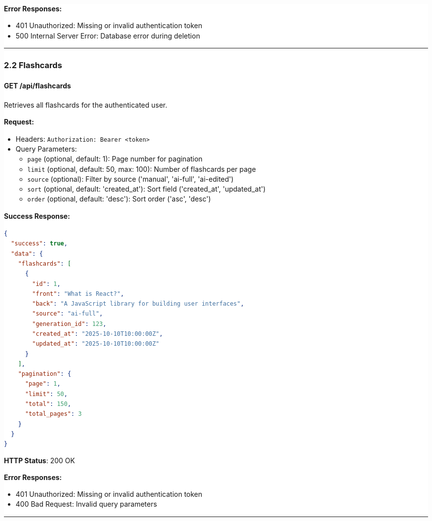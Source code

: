 **Error Responses:**
- 401 Unauthorized: Missing or invalid authentication token
- 500 Internal Server Error: Database error during deletion

---

### 2.2 Flashcards

#### GET /api/flashcards

Retrieves all flashcards for the authenticated user.

**Request:**
- Headers: `Authorization: Bearer <token>`
- Query Parameters:
  - `page` (optional, default: 1): Page number for pagination
  - `limit` (optional, default: 50, max: 100): Number of flashcards per page
  - `source` (optional): Filter by source ('manual', 'ai-full', 'ai-edited')
  - `sort` (optional, default: 'created_at'): Sort field ('created_at', 'updated_at')
  - `order` (optional, default: 'desc'): Sort order ('asc', 'desc')

**Success Response:**
```json
{
  "success": true,
  "data": {
    "flashcards": [
      {
        "id": 1,
        "front": "What is React?",
        "back": "A JavaScript library for building user interfaces",
        "source": "ai-full",
        "generation_id": 123,
        "created_at": "2025-10-10T10:00:00Z",
        "updated_at": "2025-10-10T10:00:00Z"
      }
    ],
    "pagination": {
      "page": 1,
      "limit": 50,
      "total": 150,
      "total_pages": 3
    }
  }
}
```
**HTTP Status**: 200 OK

**Error Responses:**
- 401 Unauthorized: Missing or invalid authentication token
- 400 Bad Request: Invalid query parameters

---
